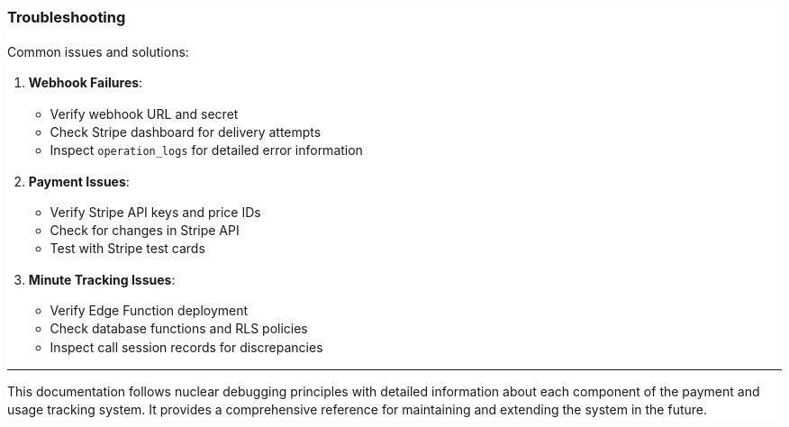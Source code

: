 ### Troubleshooting

Common issues and solutions:

1. **Webhook Failures**:
   - Verify webhook URL and secret
   - Check Stripe dashboard for delivery attempts
   - Inspect `operation_logs` for detailed error information

2. **Payment Issues**:
   - Verify Stripe API keys and price IDs
   - Check for changes in Stripe API
   - Test with Stripe test cards

3. **Minute Tracking Issues**:
   - Verify Edge Function deployment
   - Check database functions and RLS policies
   - Inspect call session records for discrepancies

---

This documentation follows nuclear debugging principles with detailed information about each component of the payment and usage tracking system. It provides a comprehensive reference for maintaining and extending the system in the future.
